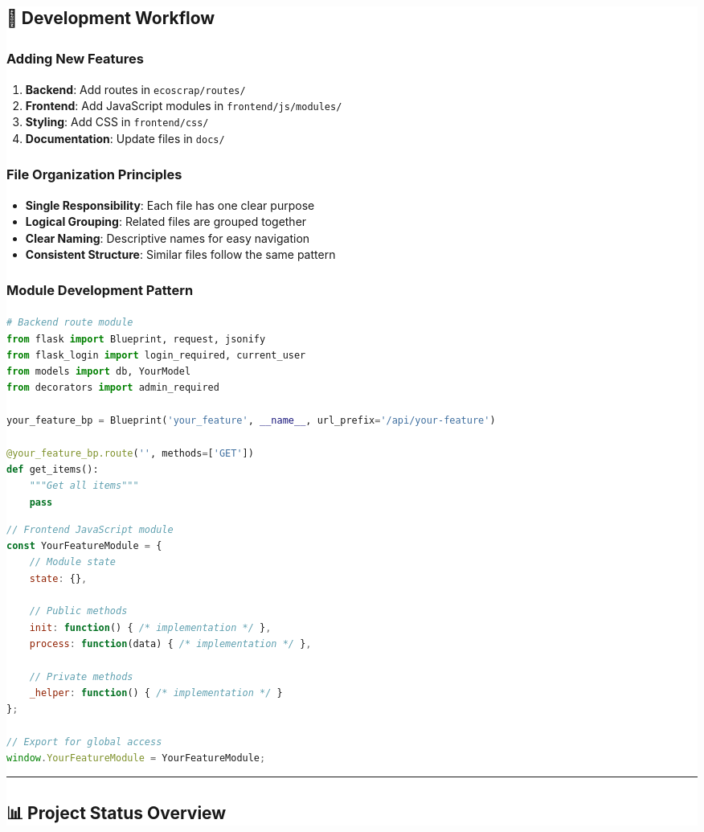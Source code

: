 
## 🔧 **Development Workflow**

### **Adding New Features**
1. **Backend**: Add routes in `ecoscrap/routes/`
2. **Frontend**: Add JavaScript modules in `frontend/js/modules/`
3. **Styling**: Add CSS in `frontend/css/`
4. **Documentation**: Update files in `docs/`

### **File Organization Principles**
- **Single Responsibility**: Each file has one clear purpose
- **Logical Grouping**: Related files are grouped together
- **Clear Naming**: Descriptive names for easy navigation
- **Consistent Structure**: Similar files follow the same pattern

### **Module Development Pattern**
```python
# Backend route module
from flask import Blueprint, request, jsonify
from flask_login import login_required, current_user
from models import db, YourModel
from decorators import admin_required

your_feature_bp = Blueprint('your_feature', __name__, url_prefix='/api/your-feature')

@your_feature_bp.route('', methods=['GET'])
def get_items():
    """Get all items"""
    pass
```

```javascript
// Frontend JavaScript module
const YourFeatureModule = {
    // Module state
    state: {},
    
    // Public methods
    init: function() { /* implementation */ },
    process: function(data) { /* implementation */ },
    
    // Private methods
    _helper: function() { /* implementation */ }
};

// Export for global access
window.YourFeatureModule = YourFeatureModule;
```

---

## 📊 **Project Status Overview**

